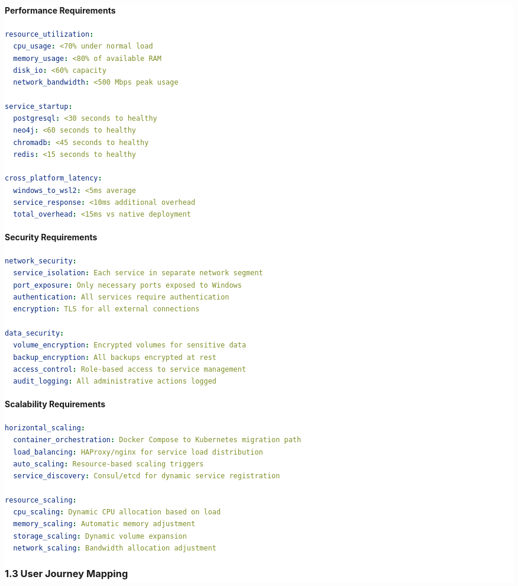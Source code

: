 #### Performance Requirements
```yaml
resource_utilization:
  cpu_usage: <70% under normal load
  memory_usage: <80% of available RAM  
  disk_io: <60% capacity
  network_bandwidth: <500 Mbps peak usage

service_startup:
  postgresql: <30 seconds to healthy
  neo4j: <60 seconds to healthy  
  chromadb: <45 seconds to healthy
  redis: <15 seconds to healthy
  
cross_platform_latency:
  windows_to_wsl2: <5ms average
  service_response: <10ms additional overhead
  total_overhead: <15ms vs native deployment
```

#### Security Requirements
```yaml
network_security:
  service_isolation: Each service in separate network segment
  port_exposure: Only necessary ports exposed to Windows
  authentication: All services require authentication
  encryption: TLS for all external connections

data_security:
  volume_encryption: Encrypted volumes for sensitive data
  backup_encryption: All backups encrypted at rest
  access_control: Role-based access to service management
  audit_logging: All administrative actions logged
```

#### Scalability Requirements
```yaml
horizontal_scaling:
  container_orchestration: Docker Compose to Kubernetes migration path
  load_balancing: HAProxy/nginx for service load distribution
  auto_scaling: Resource-based scaling triggers
  service_discovery: Consul/etcd for dynamic service registration

resource_scaling:
  cpu_scaling: Dynamic CPU allocation based on load
  memory_scaling: Automatic memory adjustment
  storage_scaling: Dynamic volume expansion
  network_scaling: Bandwidth allocation adjustment
```

### 1.3 User Journey Mapping
